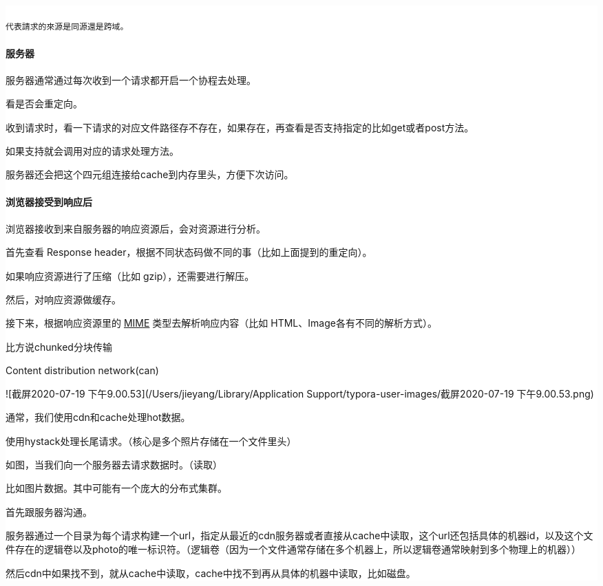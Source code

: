 ```

代表請求的來源是同源還是跨域。
```



#### 服务器

服务器通常通过每次收到一个请求都开启一个协程去处理。



看是否会重定向。



收到请求时，看一下请求的对应文件路径存不存在，如果存在，再查看是否支持指定的比如get或者post方法。

如果支持就会调用对应的请求处理方法。

服务器还会把这个四元组连接给cache到内存里头，方便下次访问。



#### 浏览器接受到响应后

浏览器接收到来自服务器的响应资源后，会对资源进行分析。

首先查看 Response header，根据不同状态码做不同的事（比如上面提到的重定向）。

如果响应资源进行了压缩（比如 gzip），还需要进行解压。

然后，对响应资源做缓存。

接下来，根据响应资源里的 [MIME](https://developer.mozilla.org/zh-CN/docs/Web/HTTP/Basics_of_HTTP/MIME_types) 类型去解析响应内容（比如 HTML、Image各有不同的解析方式）。





比方说chunked分块传输



Content distribution network(can)

![截屏2020-07-19 下午9.00.53](/Users/jieyang/Library/Application Support/typora-user-images/截屏2020-07-19 下午9.00.53.png)

通常，我们使用cdn和cache处理hot数据。

使用hystack处理长尾请求。（核心是多个照片存储在一个文件里头）



如图，当我们向一个服务器去请求数据时。（读取）

比如图片数据。其中可能有一个庞大的分布式集群。

首先跟服务器沟通。

服务器通过一个目录为每个请求构建一个url，指定从最近的cdn服务器或者直接从cache中读取，这个url还包括具体的机器id，以及这个文件存在的逻辑卷以及photo的唯一标识符。（逻辑卷（因为一个文件通常存储在多个机器上，所以逻辑卷通常映射到多个物理上的机器））

然后cdn中如果找不到，就从cache中读取，cache中找不到再从具体的机器中读取，比如磁盘。

